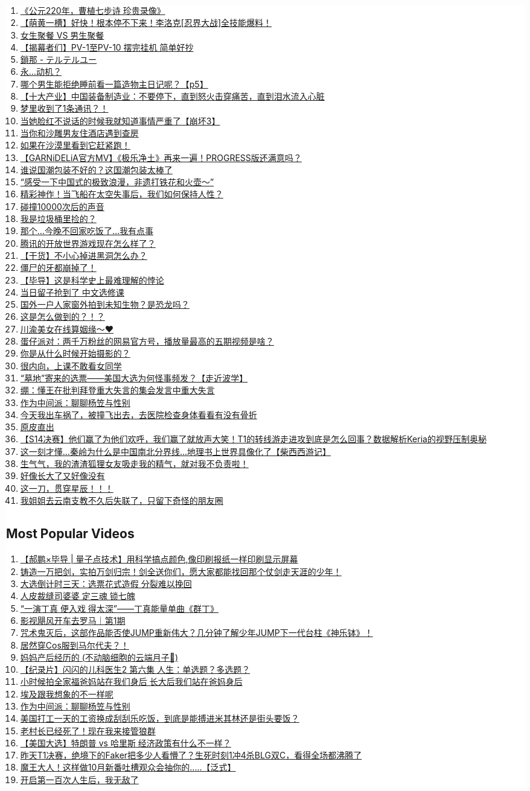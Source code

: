 1. [《公元220年，曹植七步诗 珍贵录像》](https://www.bilibili.com/video/BV1BMSdYUEja)
1. [【萌黄一槽】好快！根本停不下来！李洛克[忍界大战]全技能爆料！](https://www.bilibili.com/video/BV1yPSzY7ErB)
1. [女生聚餐 VS 男生聚餐](https://www.bilibili.com/video/BV1BTSdYJE9t)
1. [【揭幕者们】PV-1至PV-10 摆完挂机 简单好抄](https://www.bilibili.com/video/BV1cwSdY9EYf)
1. [鎖那 - テルテルユー](https://www.bilibili.com/video/BV1DvSXYYEhK)
1. [永…动机？](https://www.bilibili.com/video/BV1yYSHYeEYU)
1. [哪个男生能拒绝睡前看一篇造物主日记呢？【p5】](https://www.bilibili.com/video/BV12TSRYhEp7)
1. [【十大产业】中国装备制造业：不要停下，直到怒火击穿痛苦，直到泪水流入心脏](https://www.bilibili.com/video/BV1MwDPYdE1s)
1. [梦里收到了1条通讯？！](https://www.bilibili.com/video/BV1RtDwYFEH3)
1. [当她脸红不说话的时候我就知道事情严重了【崩坏3】](https://www.bilibili.com/video/BV1KPSEYoEh9)
1. [当你和沙雕男友住酒店遇到查房](https://www.bilibili.com/video/BV15uDAYwE4i)
1. [如果在沙漠里看到它赶紧跑！](https://www.bilibili.com/video/BV1fiDAYkEZD)
1. [【GARNiDELiA官方MV】《极乐净土》再来一遍！PROGRESS版还满意吗？](https://www.bilibili.com/video/BV1knSVY6EBQ)
1. [谁说国潮包装不好的？这国潮包装太棒了](https://www.bilibili.com/video/BV1rZSRYxECS)
1. [“感受一下中国式的极致浪漫，非遗打铁花和火壶～”](https://www.bilibili.com/video/BV1FiSJYREtV)
1. [精彩神作！当飞船在太空失事后，我们如何保持人性？](https://www.bilibili.com/video/BV1coSXYJEqf)
1. [碰撞10000次后的声音](https://www.bilibili.com/video/BV1eNSQYNEhB)
1. [我是垃圾桶里捡的？](https://www.bilibili.com/video/BV1txSdYTE7u)
1. [那个…今晚不回家吃饭了…我有点事](https://www.bilibili.com/video/BV1F3SjY5E49)
1. [腾讯的开放世界游戏现在怎么样了？](https://www.bilibili.com/video/BV1LYSoYHEjb)
1. [【干货】不小心掉进黑洞怎么办？](https://www.bilibili.com/video/BV1aESWYQEH3)
1. [僵尸的牙都崩掉了！](https://www.bilibili.com/video/BV1LmS9Y5Eou)
1. [【毕导】这是科学史上最难理解的悖论](https://www.bilibili.com/video/BV1SDSiYEEL8)
1. [当日留子抢到了 中文选修课](https://www.bilibili.com/video/BV1j3SdYmEUo)
1. [国外一户人家窗外拍到未知生物？是恐龙吗？](https://www.bilibili.com/video/BV1dbSRYLEH3)
1. [这是怎么做到的？！？](https://www.bilibili.com/video/BV1zMSZY4EWr)
1. [川渝美女在线算姻缘～❤️](https://www.bilibili.com/video/BV1wcSdYsE5j)
1. [蛋仔派对：两千万粉丝的网易官方号，播放量最高的五期视频是啥？](https://www.bilibili.com/video/BV1WASqYgETy)
1. [你是从什么时候开始摄影的？](https://www.bilibili.com/video/BV1j6DcYAE1t)
1. [很内向，上课不敢看女同学](https://www.bilibili.com/video/BV13ZSJYzEJR)
1. [“墓地”寄来的选票——美国大选为何怪事频发？【走近波学】](https://www.bilibili.com/video/BV19YSRYkEV3)
1. [绷：懂王在批判拜登重大失言的集会发言中重大失言](https://www.bilibili.com/video/BV1P3SRYZEx5)
1. [作为中间派：聊聊杨笠与性别](https://www.bilibili.com/video/BV1BWSrYGEMs)
1. [今天我出车祸了，被撞飞出去，去医院检查身体看看有没有骨折](https://www.bilibili.com/video/BV1sbDAYEEeQ)
1. [原皮直出](https://www.bilibili.com/video/BV1SQDcY9ERk)
1. [【S14决赛】他们赢了为他们欢呼，我们赢了就放声大笑！T1的转线游走进攻到底是怎么回事？数据解析Keria的视野压制奥秘](https://www.bilibili.com/video/BV1TgSoYTETc)
1. [这一刻才懂...秦岭为什么是中国南北分界线...地理书上世界具像化了【柴西西游记】](https://www.bilibili.com/video/BV1BgSqYvEDU)
1. [生气气，我的渣渣狐狸女友吸走我的精气，就对我不负责啦！](https://www.bilibili.com/video/BV16nSRYQE6U)
1. [好像长大了又好像没有](https://www.bilibili.com/video/BV12mSnYNE41)
1. [这一刀，贯穿星辰！！！](https://www.bilibili.com/video/BV1FzDAYrETG)
1. [我姐姐去云南支教不久后失联了，只留下奇怪的朋友圈](https://www.bilibili.com/video/BV1LaSRY5ERh)

## Most Popular Videos
1. [【郝鹏×毕导 | 量子点技术】用科学搞点颜色,像印刷报纸一样印刷显示屏幕](https://www.bilibili.com/video/BV1j2SHYREeS)
1. [铸造一万把剑，实拍万剑归宗！剑全送你们，愿大家都能找回那个仗剑走天涯的少年！](https://www.bilibili.com/video/BV1JLDwYTEzt)
1. [大选倒计时三天：选票花式造假 分裂难以挽回](https://www.bilibili.com/video/BV1wxSmYKEc7)
1. [人皮裁缝司婆婆 定三魂 锁七魄](https://www.bilibili.com/video/BV1vEDFYtEkP)
1. [“一演丁真 便入戏 得太深”——丁真能量单曲《群丁》](https://www.bilibili.com/video/BV1Y7SWYpERP)
1. [影视飓风开车去罗马｜第1期](https://www.bilibili.com/video/BV1UxSyYqEJK)
1. [咒术鬼灭后，这部作品能否使JUMP重新伟大？几分钟了解少年JUMP下一代台柱《神乐钵》！](https://www.bilibili.com/video/BV1kkS2YeE3G)
1. [居然穿Cos服到马尔代夫？！](https://www.bilibili.com/video/BV17cS6YuETH)
1. [妈妈产后经历的  (不动脑细胞的云端月子🤰)](https://www.bilibili.com/video/BV1QgS6YwETd)
1. [【纪录片】闪闪的儿科医生2 第六集 人生：单选题？多选题？](https://www.bilibili.com/video/BV1zwSdYXEMS)
1. [小时候拍全家福爸妈站在我们身后 长大后我们站在爸妈身后](https://www.bilibili.com/video/BV14gSRYbENc)
1. [埃及跟我想象的不一样呢](https://www.bilibili.com/video/BV1FiDAYCEEZ)
1. [作为中间派：聊聊杨笠与性别](https://www.bilibili.com/video/BV1BWSrYGEMs)
1. [美国打工一天的工资换成刮刮乐吃饭，到底是能搏进米其林还是街头要饭？](https://www.bilibili.com/video/BV1kbS4YkEGH)
1. [老村长已经死了！现在我来接管狼群](https://www.bilibili.com/video/BV1x5SmYkE3R)
1. [【美国大选】特朗普 vs 哈里斯 经济政策有什么不一样？](https://www.bilibili.com/video/BV1a9DAYFEqo)
1. [昨天T1决赛，绝境下的Faker把多少人看懵了？生死时刻1冲4杀BLG双C，看得全场都沸腾了](https://www.bilibili.com/video/BV15iS1YSE7p)
1. [魔王大人！这样做10月新番吐槽观众会抽你的.....【泛式】](https://www.bilibili.com/video/BV1hSSBYoEsr)
1. [开启第一百次人生后，我无敌了](https://www.bilibili.com/video/BV1WmDwYjEkC)